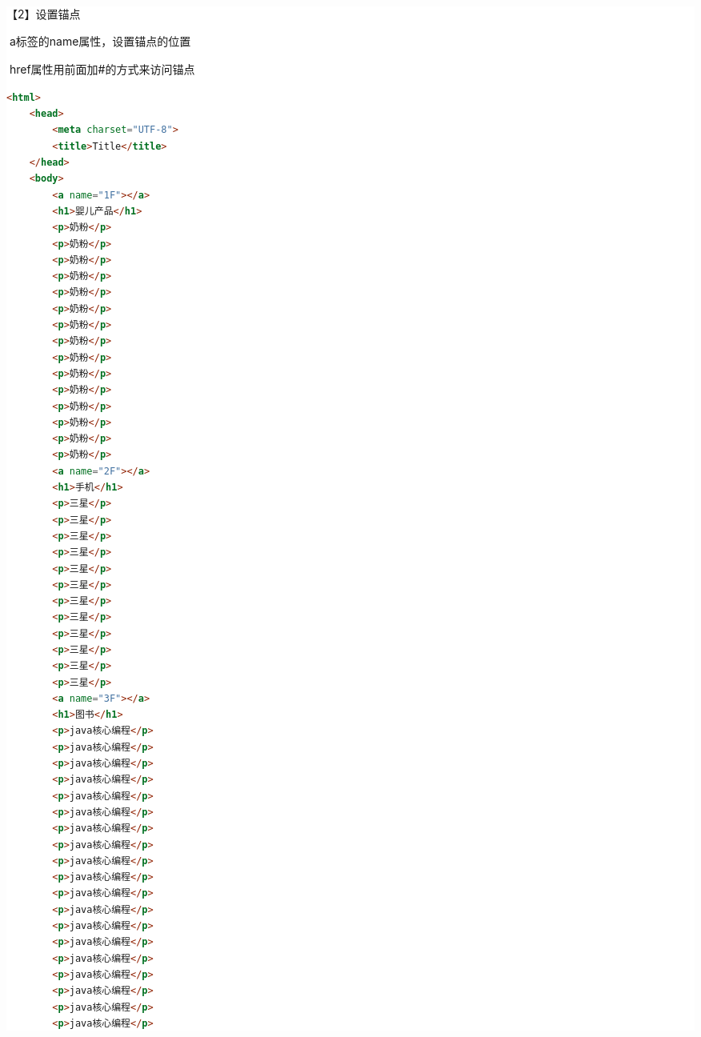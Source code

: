 【2】设置锚点

​		a标签的name属性，设置锚点的位置

​		href属性用前面加#的方式来访问锚点

```html
<html>
    <head>
        <meta charset="UTF-8">
        <title>Title</title>
    </head>
    <body>
        <a name="1F"></a>
        <h1>婴儿产品</h1>
        <p>奶粉</p>
        <p>奶粉</p>
        <p>奶粉</p>
        <p>奶粉</p>
        <p>奶粉</p>
        <p>奶粉</p>
        <p>奶粉</p>
        <p>奶粉</p>
        <p>奶粉</p>
        <p>奶粉</p>
        <p>奶粉</p>
        <p>奶粉</p>
        <p>奶粉</p>
        <p>奶粉</p>
        <p>奶粉</p>
        <a name="2F"></a>
        <h1>手机</h1>
        <p>三星</p>
        <p>三星</p>
        <p>三星</p>
        <p>三星</p>
        <p>三星</p>
        <p>三星</p>
        <p>三星</p>
        <p>三星</p>
        <p>三星</p>
        <p>三星</p>
        <p>三星</p>
        <p>三星</p>
        <a name="3F"></a>
        <h1>图书</h1>
        <p>java核心编程</p>
        <p>java核心编程</p>
        <p>java核心编程</p>
        <p>java核心编程</p>
        <p>java核心编程</p>
        <p>java核心编程</p>
        <p>java核心编程</p>
        <p>java核心编程</p>
        <p>java核心编程</p>
        <p>java核心编程</p>
        <p>java核心编程</p>
        <p>java核心编程</p>
        <p>java核心编程</p>
        <p>java核心编程</p>
        <p>java核心编程</p>
        <p>java核心编程</p>
        <p>java核心编程</p>
        <p>java核心编程</p>
        <p>java核心编程</p>
```